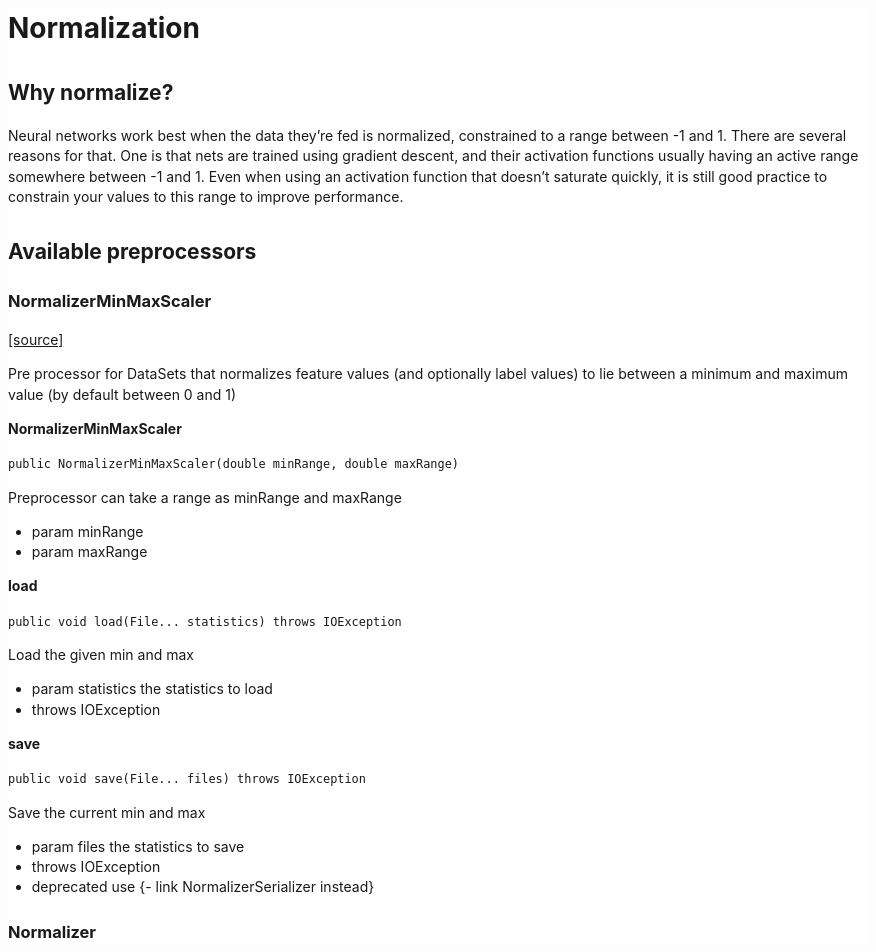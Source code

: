 # Normalization

## Why normalize?

Neural networks work best when the data they’re fed is normalized, constrained to a range between -1 and 1. There are several reasons for that. One is that nets are trained using gradient descent, and their activation functions usually having an active range somewhere between -1 and 1. Even when using an activation function that doesn’t saturate quickly, it is still good practice to constrain your values to this range to improve performance.

## Available preprocessors

### NormalizerMinMaxScaler

[\[source\]](https://github.com/eclipse/deeplearning4j/tree/master/nd4j/nd4j-backends/nd4j-api-parent/nd4j-api/src/main/java/org/nd4j/linalg/dataset/api/preprocessor/NormalizerMinMaxScaler.java)

Pre processor for DataSets that normalizes feature values (and optionally label values) to lie between a minimum and maximum value (by default between 0 and 1)

**NormalizerMinMaxScaler**

```
public NormalizerMinMaxScaler(double minRange, double maxRange)
```

Preprocessor can take a range as minRange and maxRange

* param minRange
* param maxRange

**load**

```
public void load(File... statistics) throws IOException
```

Load the given min and max

* param statistics the statistics to load
* throws IOException

**save**

```
public void save(File... files) throws IOException
```

Save the current min and max

* param files the statistics to save
* throws IOException
* deprecated use {- link NormalizerSerializer instead}

### Normalizer
